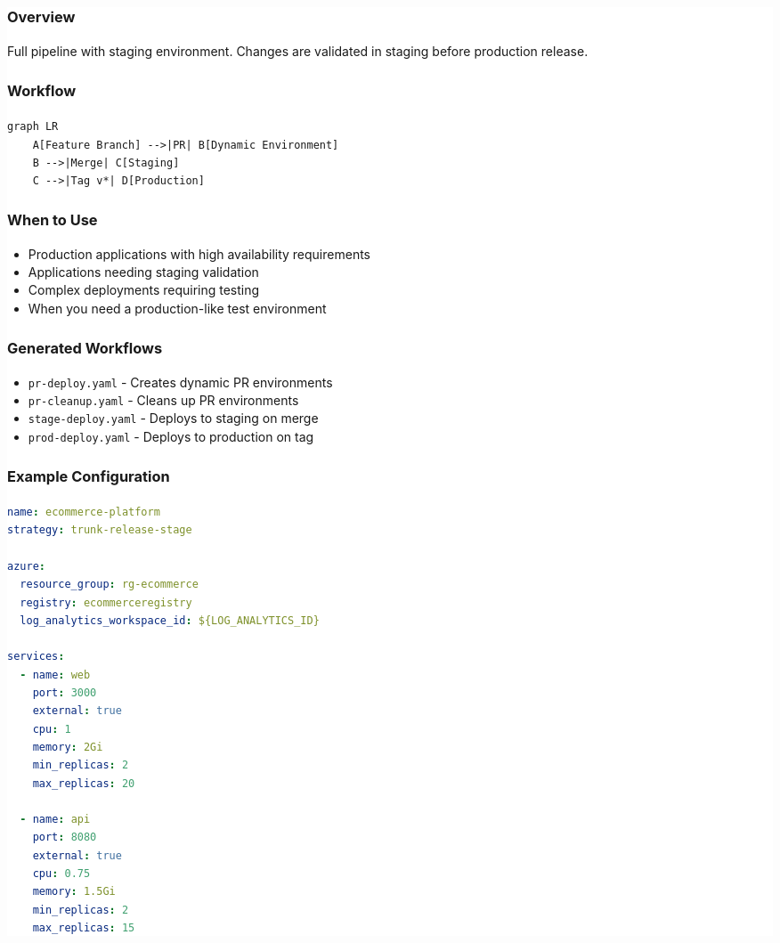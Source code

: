 ### Overview
Full pipeline with staging environment. Changes are validated in staging before production release.

### Workflow
```mermaid
graph LR
    A[Feature Branch] -->|PR| B[Dynamic Environment]
    B -->|Merge| C[Staging]
    C -->|Tag v*| D[Production]
```

### When to Use
- Production applications with high availability requirements
- Applications needing staging validation
- Complex deployments requiring testing
- When you need a production-like test environment

### Generated Workflows
- `pr-deploy.yaml` - Creates dynamic PR environments
- `pr-cleanup.yaml` - Cleans up PR environments
- `stage-deploy.yaml` - Deploys to staging on merge
- `prod-deploy.yaml` - Deploys to production on tag

### Example Configuration
```yaml
name: ecommerce-platform
strategy: trunk-release-stage

azure:
  resource_group: rg-ecommerce
  registry: ecommerceregistry
  log_analytics_workspace_id: ${LOG_ANALYTICS_ID}

services:
  - name: web
    port: 3000
    external: true
    cpu: 1
    memory: 2Gi
    min_replicas: 2
    max_replicas: 20
    
  - name: api
    port: 8080
    external: true
    cpu: 0.75
    memory: 1.5Gi
    min_replicas: 2
    max_replicas: 15
```
